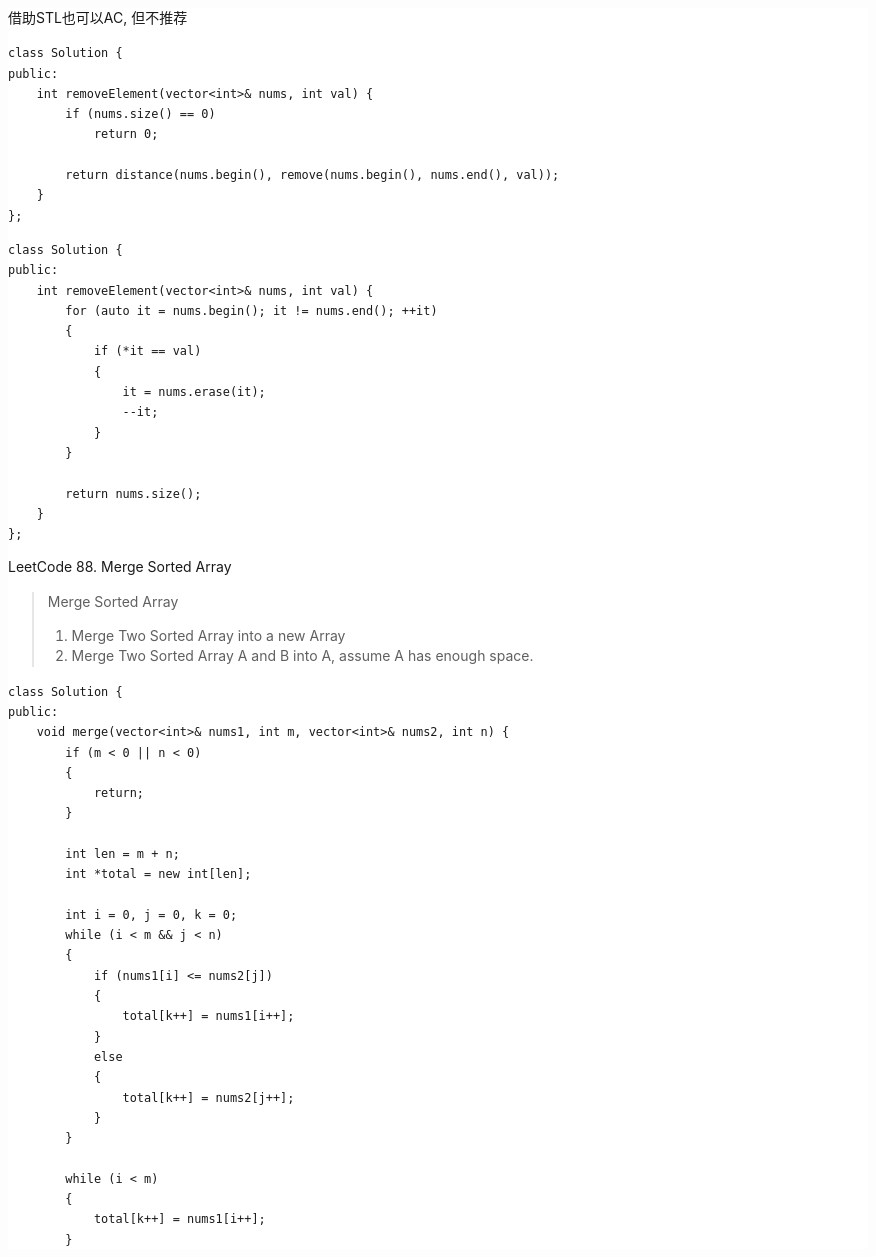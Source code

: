 
借助STL也可以AC, 但不推荐

```
class Solution {
public:
	int removeElement(vector<int>& nums, int val) {
		if (nums.size() == 0)
			return 0;

		return distance(nums.begin(), remove(nums.begin(), nums.end(), val));
	}
};
```

```
class Solution {
public:
	int removeElement(vector<int>& nums, int val) {
		for (auto it = nums.begin(); it != nums.end(); ++it)
		{
			if (*it == val)
			{
				it = nums.erase(it);
				--it;
			}
		}

		return nums.size();
	}
};
```

LeetCode 88. Merge Sorted Array
>Merge Sorted Array
>1. Merge Two Sorted Array into a new Array
>2. Merge Two Sorted Array A and B into A, assume A has enough space.

```
class Solution {
public:
	void merge(vector<int>& nums1, int m, vector<int>& nums2, int n) {
		if (m < 0 || n < 0)
		{
			return;
		}

		int len = m + n;
		int *total = new int[len];

		int i = 0, j = 0, k = 0;
		while (i < m && j < n)
		{
			if (nums1[i] <= nums2[j])
			{
				total[k++] = nums1[i++];
			}
			else
			{
				total[k++] = nums2[j++];
			}
		}

		while (i < m)
		{
			total[k++] = nums1[i++];
		}
```